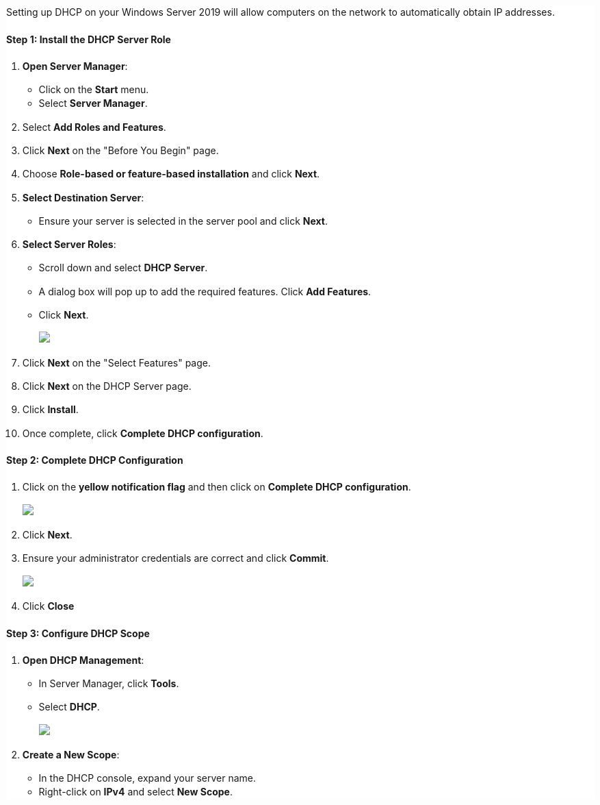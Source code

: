 Setting up DHCP on your Windows Server 2019 will allow computers on the network to automatically obtain IP addresses.

#### Step 1: Install the DHCP Server Role

1. **Open Server Manager**:
   - Click on the **Start** menu.
   - Select **Server Manager**.

2. Select **Add Roles and Features**.

3. Click **Next** on the "Before You Begin" page.

4. Choose **Role-based or feature-based installation** and click **Next**.

5. **Select Destination Server**:
   - Ensure your server is selected in the server pool and click **Next**.

6. **Select Server Roles**:
   - Scroll down and select **DHCP Server**.
   - A dialog box will pop up to add the required features. Click **Add Features**.
   - Click **Next**.
  
     ![](images/gif17.gif)
  
8. Click **Next** on the "Select Features" page.

9. Click **Next** on the DHCP Server page.

10. Click **Install**.

11. Once complete, click **Complete DHCP configuration**.

#### Step 2: Complete DHCP Configuration

1. Click on the **yellow notification flag** and then click on **Complete DHCP configuration**.

   ![](images/gif18.gif)

2. Click **Next**.

3. Ensure your administrator credentials are correct and click **Commit**.

   ![](images/gif19.gif)

4. Click **Close**
   
#### Step 3: Configure DHCP Scope

1. **Open DHCP Management**:
   - In Server Manager, click **Tools**.
   - Select **DHCP**.
  
     ![](images/gif20.gif) 

2. **Create a New Scope**:
   - In the DHCP console, expand your server name.
   - Right-click on **IPv4** and select **New Scope**.
  